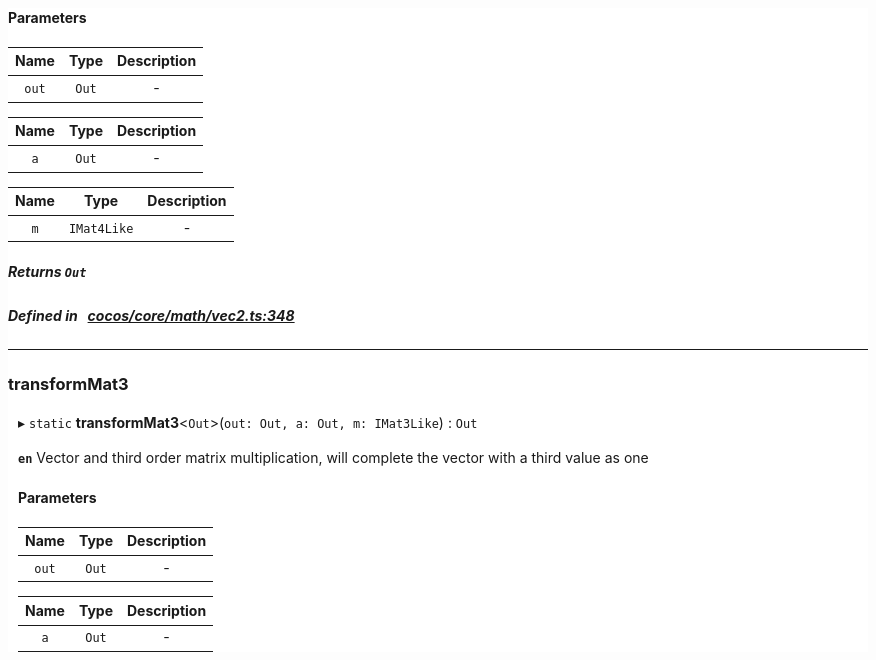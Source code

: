 






#### Parameters

| Name | Type | Description |
| :------: | :------: | :------: |
| `out` | `Out` | - |

| Name | Type | Description |
| :------: | :------: | :------: |
| `a` | `Out` | - |

| Name | Type | Description |
| :------: | :------: | :------: |
| `m` | `IMat4Like` | - |



##### Returns `Out`




</div>

##### Defined in &nbsp;   [cocos/core/math/vec2.ts:348](https://github.com/cocos-creator/engine/blob/c7bf6b8a9/cocos/core/math/vec2.ts#L348)&nbsp;
___
### transformMat3
<div style="margin-left: 10px;">

▸ `static`  **transformMat3**<`Out`\>(`out: Out, a: Out, m: IMat3Like`) : `Out`




**`en`** Vector and third order matrix multiplication, will complete the vector with a third value as one








#### Parameters

| Name | Type | Description |
| :------: | :------: | :------: |
| `out` | `Out` | - |

| Name | Type | Description |
| :------: | :------: | :------: |
| `a` | `Out` | - |
